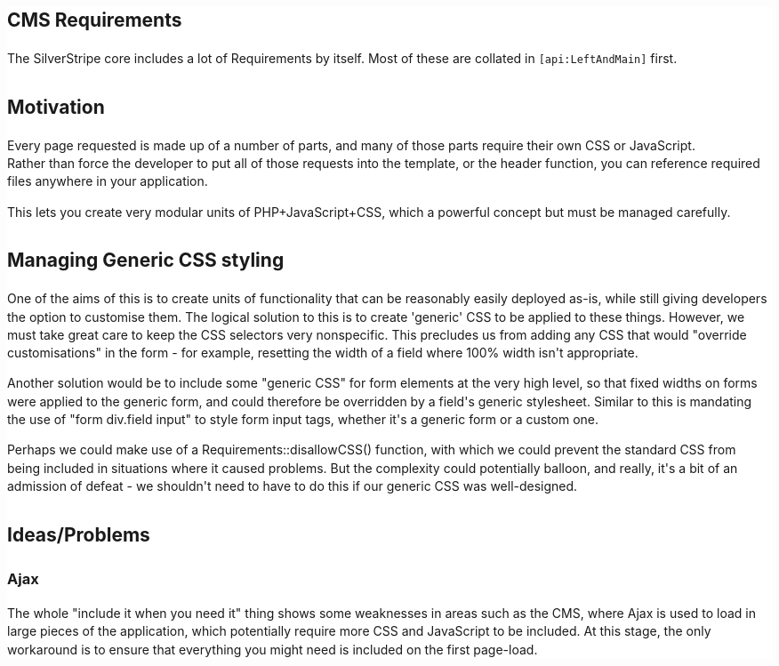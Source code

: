## CMS Requirements

The SilverStripe core includes a lot of Requirements by itself. Most of these are collated in `[api:LeftAndMain]` first.

## Motivation

Every page requested is made up of a number of parts, and many of those parts require their own CSS or JavaScript.  
Rather than force the developer to put all of those requests into the template, or the header function, you can
reference required files anywhere in your application.

This lets you create very modular units of PHP+JavaScript+CSS, which a powerful concept but must be managed carefully.  

## Managing Generic CSS styling

One of the aims of this is to create units of functionality that can be reasonably easily deployed as-is, while still
giving developers the option to customise them.  The logical solution to this is to create 'generic' CSS to be applied
to these things.  However, we must take great care to keep the CSS selectors very nonspecific.  This precludes us from
adding any CSS that would "override customisations" in the form - for example, resetting the width of a field where 100%
width isn't appropriate.

Another solution would be to include some "generic CSS" for form elements at the very high level, so that fixed widths
on forms were applied to the generic form, and could therefore be overridden by a field's generic stylesheet.  Similar
to this is mandating the use of "form div.field input" to style form input tags, whether it's a generic form or a custom
one.

Perhaps we could make use of a Requirements::disallowCSS() function, with which we could prevent the standard CSS from
being included in situations where it caused problems.  But the complexity could potentially balloon, and really, it's a
bit of an admission of defeat - we shouldn't need to have to do this if our generic CSS was well-designed.


## Ideas/Problems

### Ajax

The whole "include it when you need it" thing shows some weaknesses in areas such as the CMS, where Ajax is used to load
in large pieces of the application, which potentially require more CSS and JavaScript to be included.  At this stage,
the only workaround is to ensure that everything you might need is included on the first page-load.
